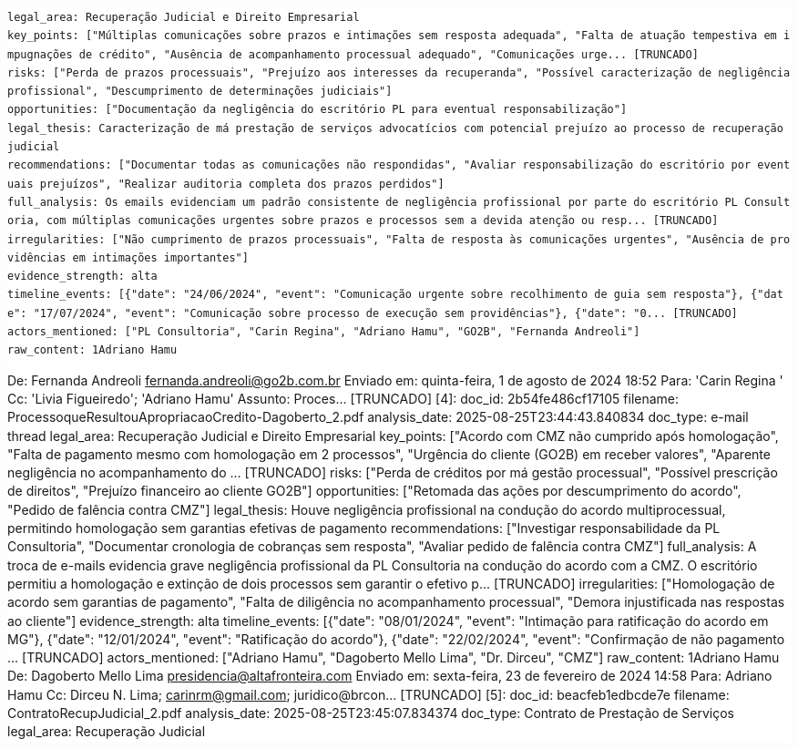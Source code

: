     legal_area: Recuperação Judicial e Direito Empresarial
    key_points: ["Múltiplas comunicações sobre prazos e intimações sem resposta adequada", "Falta de atuação tempestiva em impugnações de crédito", "Ausência de acompanhamento processual adequado", "Comunicações urge... [TRUNCADO]
    risks: ["Perda de prazos processuais", "Prejuízo aos interesses da recuperanda", "Possível caracterização de negligência profissional", "Descumprimento de determinações judiciais"]
    opportunities: ["Documentação da negligência do escritório PL para eventual responsabilização"]
    legal_thesis: Caracterização de má prestação de serviços advocatícios com potencial prejuízo ao processo de recuperação judicial
    recommendations: ["Documentar todas as comunicações não respondidas", "Avaliar responsabilização do escritório por eventuais prejuízos", "Realizar auditoria completa dos prazos perdidos"]
    full_analysis: Os emails evidenciam um padrão consistente de negligência profissional por parte do escritório PL Consultoria, com múltiplas comunicações urgentes sobre prazos e processos sem a devida atenção ou resp... [TRUNCADO]
    irregularities: ["Não cumprimento de prazos processuais", "Falta de resposta às comunicações urgentes", "Ausência de providências em intimações importantes"]
    evidence_strength: alta
    timeline_events: [{"date": "24/06/2024", "event": "Comunicação urgente sobre recolhimento de guia sem resposta"}, {"date": "17/07/2024", "event": "Comunicação sobre processo de execução sem providências"}, {"date": "0... [TRUNCADO]
    actors_mentioned: ["PL Consultoria", "Carin Regina", "Adriano Hamu", "GO2B", "Fernanda Andreoli"]
    raw_content: 1Adriano Hamu
De: Fernanda Andreoli <fernanda.andreoli@go2b.com.br> 
Enviado em: quinta-feira, 1 de agosto de 2024 18:52 
Para: 'Carin Regina ' 
Cc: 'Livia Figueiredo'; 'Adriano Hamu' 
Assunto: Proces... [TRUNCADO]
  [4]:
    doc_id: 2b54fe486cf17105
    filename: ProcessoqueResultouApropriacaoCredito-Dagoberto_2.pdf
    analysis_date: 2025-08-25T23:44:43.840834
    doc_type: e-mail thread
    legal_area: Recuperação Judicial e Direito Empresarial
    key_points: ["Acordo com CMZ não cumprido após homologação", "Falta de pagamento mesmo com homologação em 2 processos", "Urgência do cliente (GO2B) em receber valores", "Aparente negligência no acompanhamento do ... [TRUNCADO]
    risks: ["Perda de créditos por má gestão processual", "Possível prescrição de direitos", "Prejuízo financeiro ao cliente GO2B"]
    opportunities: ["Retomada das ações por descumprimento do acordo", "Pedido de falência contra CMZ"]
    legal_thesis: Houve negligência profissional na condução do acordo multiprocessual, permitindo homologação sem garantias efetivas de pagamento
    recommendations: ["Investigar responsabilidade da PL Consultoria", "Documentar cronologia de cobranças sem resposta", "Avaliar pedido de falência contra CMZ"]
    full_analysis: A troca de e-mails evidencia grave negligência profissional da PL Consultoria na condução do acordo com a CMZ. O escritório permitiu a homologação e extinção de dois processos sem garantir o efetivo p... [TRUNCADO]
    irregularities: ["Homologação de acordo sem garantias de pagamento", "Falta de diligência no acompanhamento processual", "Demora injustificada nas respostas ao cliente"]
    evidence_strength: alta
    timeline_events: [{"date": "08/01/2024", "event": "Intimação para ratificação do acordo em MG"}, {"date": "12/01/2024", "event": "Ratificação do acordo"}, {"date": "22/02/2024", "event": "Confirmação de não pagamento ... [TRUNCADO]
    actors_mentioned: ["Adriano Hamu", "Dagoberto Mello Lima", "Dr. Dirceu", "CMZ"]
    raw_content: 1Adriano Hamu
De: Dagoberto Mello Lima <presidencia@altafronteira.com>
Enviado em: sexta-feira, 23 de fevereiro de 2024 14:58 
Para: Adriano Hamu 
Cc: Dirceu N. Lima; carinrm@gmail.com; juridico@brcon... [TRUNCADO]
  [5]:
    doc_id: beacfeb1edbcde7e
    filename: ContratoRecupJudicial_2.pdf
    analysis_date: 2025-08-25T23:45:07.834374
    doc_type: Contrato de Prestação de Serviços
    legal_area: Recuperação Judicial